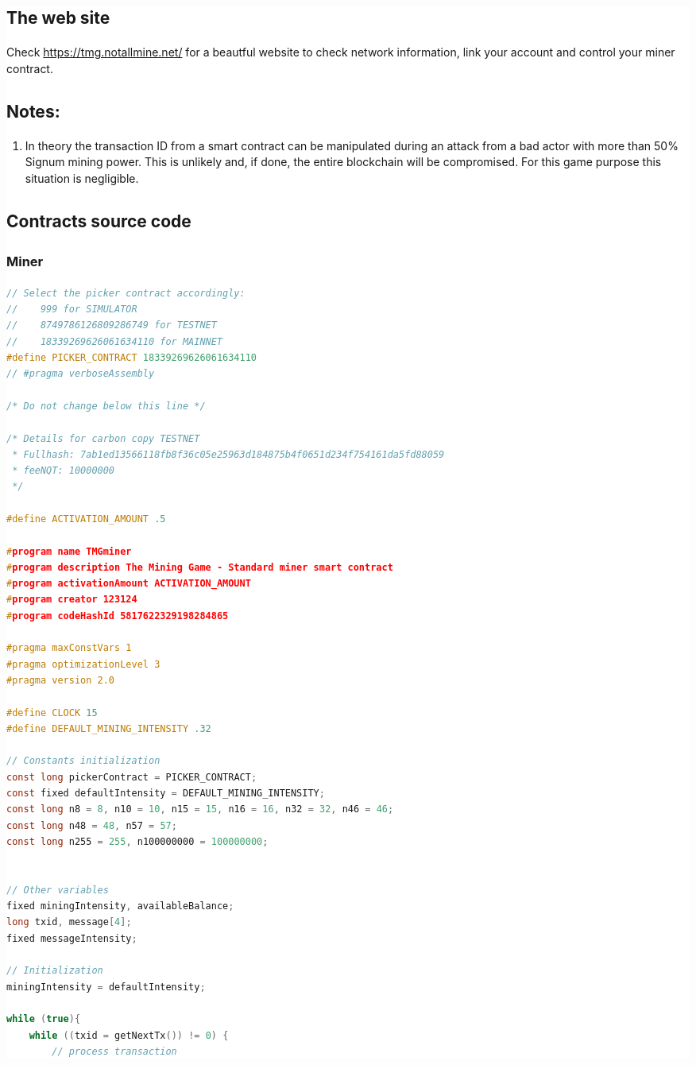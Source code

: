 ## The web site
Check https://tmg.notallmine.net/ for a beautful website to check network information, link your account and control your miner contract.

## Notes:
1. In theory the transaction ID from a smart contract can be manipulated during an attack from a bad actor with more than 50% Signum mining power. This is unlikely and, if done, the entire blockchain will be compromised. For this game purpose this situation is negligible.

## Contracts source code

### Miner
```c
// Select the picker contract accordingly:
//    999 for SIMULATOR
//    8749786126809286749 for TESTNET
//    18339269626061634110 for MAINNET
#define PICKER_CONTRACT 18339269626061634110
// #pragma verboseAssembly

/* Do not change below this line */

/* Details for carbon copy TESTNET
 * Fullhash: 7ab1ed13566118fb8f36c05e25963d184875b4f0651d234f754161da5fd88059
 * feeNQT: 10000000
 */

#define ACTIVATION_AMOUNT .5

#program name TMGminer
#program description The Mining Game - Standard miner smart contract
#program activationAmount ACTIVATION_AMOUNT
#program creator 123124
#program codeHashId 5817622329198284865

#pragma maxConstVars 1
#pragma optimizationLevel 3
#pragma version 2.0

#define CLOCK 15
#define DEFAULT_MINING_INTENSITY .32

// Constants initialization
const long pickerContract = PICKER_CONTRACT;
const fixed defaultIntensity = DEFAULT_MINING_INTENSITY;
const long n8 = 8, n10 = 10, n15 = 15, n16 = 16, n32 = 32, n46 = 46;
const long n48 = 48, n57 = 57;
const long n255 = 255, n100000000 = 100000000;


// Other variables
fixed miningIntensity, availableBalance;
long txid, message[4];
fixed messageIntensity;

// Initialization
miningIntensity = defaultIntensity;

while (true){
    while ((txid = getNextTx()) != 0) {
        // process transaction
```